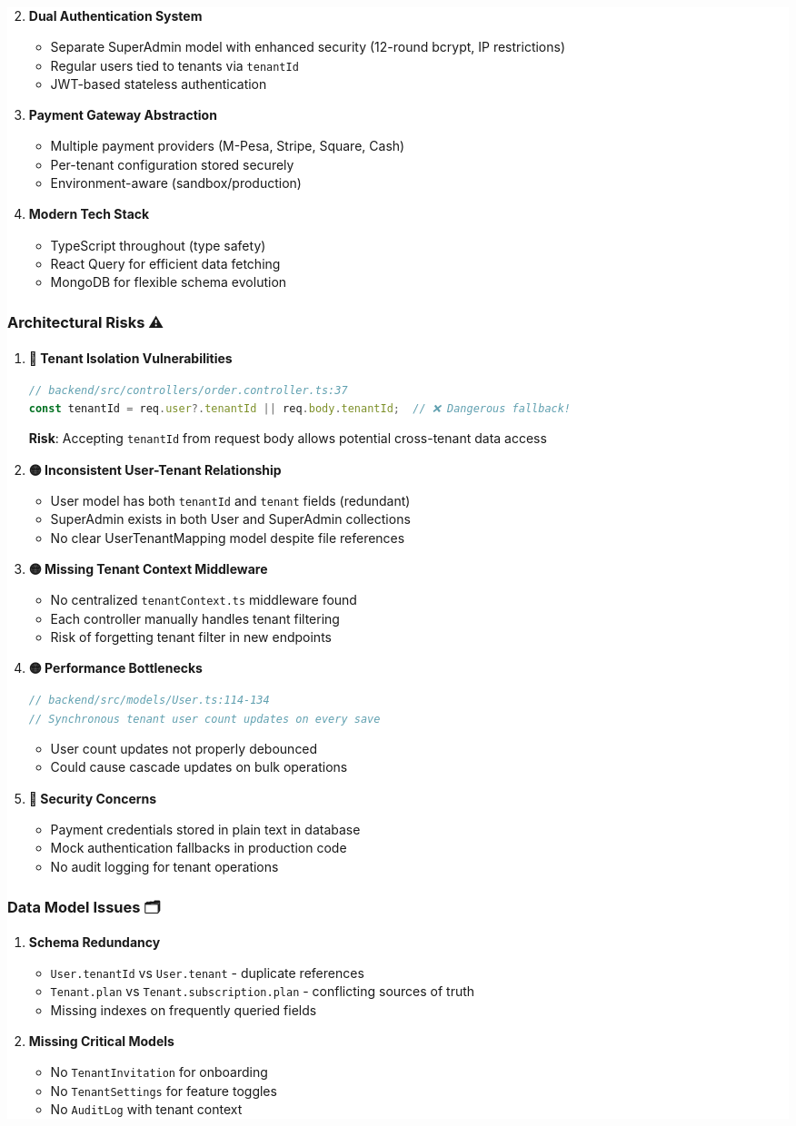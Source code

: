 2. **Dual Authentication System**
   - Separate SuperAdmin model with enhanced security (12-round bcrypt, IP restrictions)
   - Regular users tied to tenants via `tenantId`
   - JWT-based stateless authentication

3. **Payment Gateway Abstraction**
   - Multiple payment providers (M-Pesa, Stripe, Square, Cash)
   - Per-tenant configuration stored securely
   - Environment-aware (sandbox/production)

4. **Modern Tech Stack**
   - TypeScript throughout (type safety)
   - React Query for efficient data fetching
   - MongoDB for flexible schema evolution

### **Architectural Risks** ⚠️

1. **🔴 Tenant Isolation Vulnerabilities**
   ```typescript
   // backend/src/controllers/order.controller.ts:37
   const tenantId = req.user?.tenantId || req.body.tenantId;  // ❌ Dangerous fallback!
   ```
   **Risk**: Accepting `tenantId` from request body allows potential cross-tenant data access

2. **🟡 Inconsistent User-Tenant Relationship**
   - User model has both `tenantId` and `tenant` fields (redundant)
   - SuperAdmin exists in both User and SuperAdmin collections
   - No clear UserTenantMapping model despite file references

3. **🟡 Missing Tenant Context Middleware**
   - No centralized `tenantContext.ts` middleware found
   - Each controller manually handles tenant filtering
   - Risk of forgetting tenant filter in new endpoints

4. **🟡 Performance Bottlenecks**
   ```typescript
   // backend/src/models/User.ts:114-134
   // Synchronous tenant user count updates on every save
   ```
   - User count updates not properly debounced
   - Could cause cascade updates on bulk operations

5. **🔴 Security Concerns**
   - Payment credentials stored in plain text in database
   - Mock authentication fallbacks in production code
   - No audit logging for tenant operations

### **Data Model Issues** 🗂️

1. **Schema Redundancy**
   - `User.tenantId` vs `User.tenant` - duplicate references
   - `Tenant.plan` vs `Tenant.subscription.plan` - conflicting sources of truth
   - Missing indexes on frequently queried fields

2. **Missing Critical Models**
   - No `TenantInvitation` for onboarding
   - No `TenantSettings` for feature toggles
   - No `AuditLog` with tenant context
